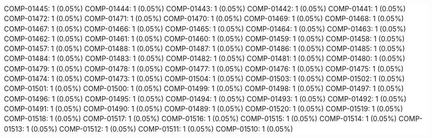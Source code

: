   COMP-01445: 1 (0.05%)
  COMP-01444: 1 (0.05%)
  COMP-01443: 1 (0.05%)
  COMP-01442: 1 (0.05%)
  COMP-01441: 1 (0.05%)
  COMP-01472: 1 (0.05%)
  COMP-01471: 1 (0.05%)
  COMP-01470: 1 (0.05%)
  COMP-01469: 1 (0.05%)
  COMP-01468: 1 (0.05%)
  COMP-01467: 1 (0.05%)
  COMP-01466: 1 (0.05%)
  COMP-01465: 1 (0.05%)
  COMP-01464: 1 (0.05%)
  COMP-01463: 1 (0.05%)
  COMP-01462: 1 (0.05%)
  COMP-01461: 1 (0.05%)
  COMP-01460: 1 (0.05%)
  COMP-01459: 1 (0.05%)
  COMP-01458: 1 (0.05%)
  COMP-01457: 1 (0.05%)
  COMP-01488: 1 (0.05%)
  COMP-01487: 1 (0.05%)
  COMP-01486: 1 (0.05%)
  COMP-01485: 1 (0.05%)
  COMP-01484: 1 (0.05%)
  COMP-01483: 1 (0.05%)
  COMP-01482: 1 (0.05%)
  COMP-01481: 1 (0.05%)
  COMP-01480: 1 (0.05%)
  COMP-01479: 1 (0.05%)
  COMP-01478: 1 (0.05%)
  COMP-01477: 1 (0.05%)
  COMP-01476: 1 (0.05%)
  COMP-01475: 1 (0.05%)
  COMP-01474: 1 (0.05%)
  COMP-01473: 1 (0.05%)
  COMP-01504: 1 (0.05%)
  COMP-01503: 1 (0.05%)
  COMP-01502: 1 (0.05%)
  COMP-01501: 1 (0.05%)
  COMP-01500: 1 (0.05%)
  COMP-01499: 1 (0.05%)
  COMP-01498: 1 (0.05%)
  COMP-01497: 1 (0.05%)
  COMP-01496: 1 (0.05%)
  COMP-01495: 1 (0.05%)
  COMP-01494: 1 (0.05%)
  COMP-01493: 1 (0.05%)
  COMP-01492: 1 (0.05%)
  COMP-01491: 1 (0.05%)
  COMP-01490: 1 (0.05%)
  COMP-01489: 1 (0.05%)
  COMP-01520: 1 (0.05%)
  COMP-01519: 1 (0.05%)
  COMP-01518: 1 (0.05%)
  COMP-01517: 1 (0.05%)
  COMP-01516: 1 (0.05%)
  COMP-01515: 1 (0.05%)
  COMP-01514: 1 (0.05%)
  COMP-01513: 1 (0.05%)
  COMP-01512: 1 (0.05%)
  COMP-01511: 1 (0.05%)
  COMP-01510: 1 (0.05%)